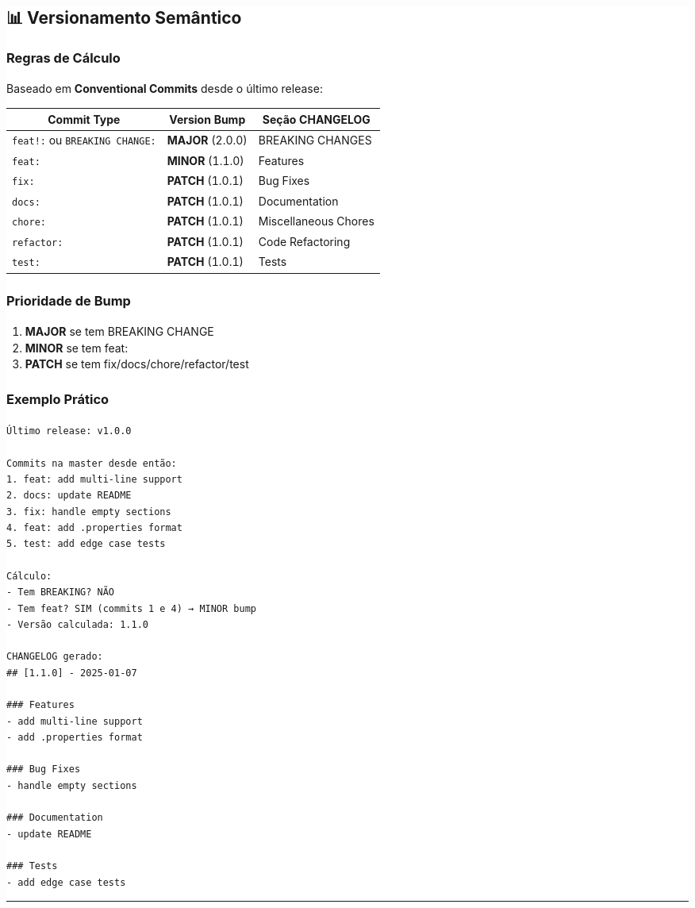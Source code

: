 
## 📊 Versionamento Semântico

### Regras de Cálculo

Baseado em **Conventional Commits** desde o último release:

| Commit Type | Version Bump | Seção CHANGELOG |
|-------------|--------------|-----------------|
| `feat!:` ou `BREAKING CHANGE:` | **MAJOR** (2.0.0) | BREAKING CHANGES |
| `feat:` | **MINOR** (1.1.0) | Features |
| `fix:` | **PATCH** (1.0.1) | Bug Fixes |
| `docs:` | **PATCH** (1.0.1) | Documentation |
| `chore:` | **PATCH** (1.0.1) | Miscellaneous Chores |
| `refactor:` | **PATCH** (1.0.1) | Code Refactoring |
| `test:` | **PATCH** (1.0.1) | Tests |

### Prioridade de Bump

1. **MAJOR** se tem BREAKING CHANGE
2. **MINOR** se tem feat:
3. **PATCH** se tem fix/docs/chore/refactor/test

### Exemplo Prático

```
Último release: v1.0.0

Commits na master desde então:
1. feat: add multi-line support
2. docs: update README
3. fix: handle empty sections
4. feat: add .properties format
5. test: add edge case tests

Cálculo:
- Tem BREAKING? NÃO
- Tem feat? SIM (commits 1 e 4) → MINOR bump
- Versão calculada: 1.1.0

CHANGELOG gerado:
## [1.1.0] - 2025-01-07

### Features
- add multi-line support
- add .properties format

### Bug Fixes
- handle empty sections

### Documentation
- update README

### Tests
- add edge case tests
```

---